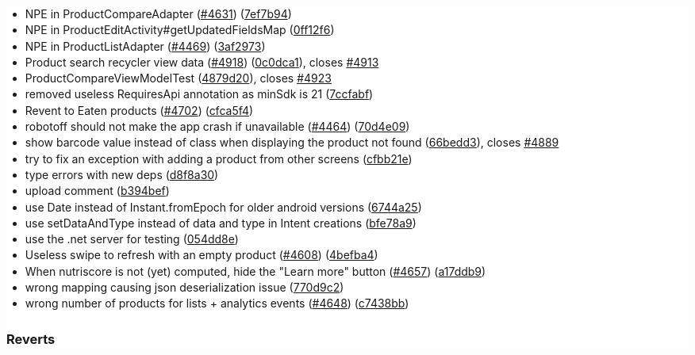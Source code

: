 * NPE in ProductCompareAdapter ([#4631](https://github.com/NicoMachado/openfoodfacts-androidapp/issues/4631)) ([7ef7b94](https://github.com/NicoMachado/openfoodfacts-androidapp/commit/7ef7b94eb290cdc31e07a54b02400e914217037e))
* NPE in ProductEditActivity#getUpdatedFieldsMap ([0ff12f6](https://github.com/NicoMachado/openfoodfacts-androidapp/commit/0ff12f6e68dc57dcf83c7c971c94ccb30d2f0281))
* NPE in ProductListAdapter ([#4469](https://github.com/NicoMachado/openfoodfacts-androidapp/issues/4469)) ([3af2973](https://github.com/NicoMachado/openfoodfacts-androidapp/commit/3af29736e8c1ad586a379b5126eadd611b3a0763))
* Product search recycler view data ([#4918](https://github.com/NicoMachado/openfoodfacts-androidapp/issues/4918)) ([0c0dca1](https://github.com/NicoMachado/openfoodfacts-androidapp/commit/0c0dca1f6614d8a128c5cf77edcfc8f7fc697a42)), closes [#4913](https://github.com/NicoMachado/openfoodfacts-androidapp/issues/4913)
* ProductCompareViewModelTest ([4879d20](https://github.com/NicoMachado/openfoodfacts-androidapp/commit/4879d20322ae002456bc51c45e3c3f4399e89a2d)), closes [#4923](https://github.com/NicoMachado/openfoodfacts-androidapp/issues/4923)
* removed useless RequiresApi annotation as minSdk is 21 ([7ccfabf](https://github.com/NicoMachado/openfoodfacts-androidapp/commit/7ccfabf60af0e96e1edd77679a05ca27bc201285))
* Revent to Eaten products ([#4702](https://github.com/NicoMachado/openfoodfacts-androidapp/issues/4702)) ([cfca5f4](https://github.com/NicoMachado/openfoodfacts-androidapp/commit/cfca5f4ea6d75e10fa2201cd0afcd9754c0d1e75))
* robotoff should not make the app crash if unavailable ([#4464](https://github.com/NicoMachado/openfoodfacts-androidapp/issues/4464)) ([70d4e09](https://github.com/NicoMachado/openfoodfacts-androidapp/commit/70d4e0984045c2ec7f2af28506255bd13ecb7bbc))
* show barcode value instead of class when displaying the product not found ([66bedd3](https://github.com/NicoMachado/openfoodfacts-androidapp/commit/66bedd386e5d822a3d2de250c9928e60cbb25c64)), closes [#4889](https://github.com/NicoMachado/openfoodfacts-androidapp/issues/4889)
* try to fix an exception with adding a product from other screens ([cfbb21e](https://github.com/NicoMachado/openfoodfacts-androidapp/commit/cfbb21e7579e658d2c2dfbe4d9a2c28156ff258e))
* type errors with new deps ([d8f8a30](https://github.com/NicoMachado/openfoodfacts-androidapp/commit/d8f8a3065c34b89fc5e73470936b7ddafff4040f))
* upload comment ([b394bef](https://github.com/NicoMachado/openfoodfacts-androidapp/commit/b394beffe0832ff4e3c3224eb9545f3b46344deb))
* use Date instead of Instant.fromEpoch for older android versions ([6744a25](https://github.com/NicoMachado/openfoodfacts-androidapp/commit/6744a25ef8729ad9a7b8a921e8bc119723b2b705))
* use setDataAndType instead of data and type in Intent creations ([bfe78a9](https://github.com/NicoMachado/openfoodfacts-androidapp/commit/bfe78a916c3209a4b9ab30a3d3e63bcff2327c24))
* use the .net server for testing ([054dd8e](https://github.com/NicoMachado/openfoodfacts-androidapp/commit/054dd8e76f2b6d9e21021f9912dc3799edad3288))
* Useless swipe to refresh with an empty product ([#4608](https://github.com/NicoMachado/openfoodfacts-androidapp/issues/4608)) ([4befba4](https://github.com/NicoMachado/openfoodfacts-androidapp/commit/4befba444ea6ff3d3df4813e7aa50a73d6c29970))
* When nutriscore is not (yet) computed, hide the "Learn more" button ([#4657](https://github.com/NicoMachado/openfoodfacts-androidapp/issues/4657)) ([a17ddb9](https://github.com/NicoMachado/openfoodfacts-androidapp/commit/a17ddb983e06b454968989be2088fd4a8a9ec3bf))
* wrong mapping causing json deserialization issue ([770d9c2](https://github.com/NicoMachado/openfoodfacts-androidapp/commit/770d9c2a8c8aded8729b29914ce8055cb56fe2d4))
* wrong number of products for lists + analytics events ([#4648](https://github.com/NicoMachado/openfoodfacts-androidapp/issues/4648)) ([c7438bb](https://github.com/NicoMachado/openfoodfacts-androidapp/commit/c7438bbdb17dd5080c222566b6d896e0d28a65b7))


### Reverts
